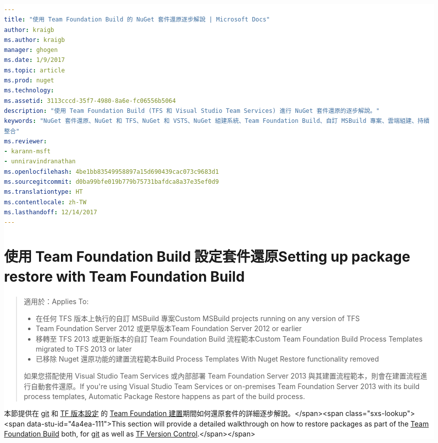 ```yaml
---
title: "使用 Team Foundation Build 的 NuGet 套件還原逐步解說 | Microsoft Docs"
author: kraigb
ms.author: kraigb
manager: ghogen
ms.date: 1/9/2017
ms.topic: article
ms.prod: nuget
ms.technology: 
ms.assetid: 3113cccd-35f7-4980-8a6e-fc06556b5064
description: "使用 Team Foundation Build (TFS 和 Visual Studio Team Services) 進行 NuGet 套件還原的逐步解說。"
keywords: "NuGet 套件還原、NuGet 和 TFS、NuGet 和 VSTS、NuGet 組建系統、Team Foundation Build、自訂 MSBuild 專案、雲端組建、持續整合"
ms.reviewer:
- karann-msft
- unniravindranathan
ms.openlocfilehash: 4be1bb83549958897a15d690439cac073c9683d1
ms.sourcegitcommit: d0ba99bfe019b779b75731bafdca8a37e35ef0d9
ms.translationtype: HT
ms.contentlocale: zh-TW
ms.lasthandoff: 12/14/2017
---
```

# <a name="setting-up-package-restore-with-team-foundation-build"></a><span data-ttu-id="4a4ea-104">使用 Team Foundation Build 設定套件還原</span><span class="sxs-lookup"><span data-stu-id="4a4ea-104">Setting up package restore with Team Foundation Build</span></span>

> <span data-ttu-id="4a4ea-105">適用於：</span><span class="sxs-lookup"><span data-stu-id="4a4ea-105">Applies To:</span></span>
>  - <span data-ttu-id="4a4ea-106">在任何 TFS 版本上執行的自訂 MSBuild 專案</span><span class="sxs-lookup"><span data-stu-id="4a4ea-106">Custom MSBuild projects running on any version of TFS</span></span>
>  - <span data-ttu-id="4a4ea-107">Team Foundation Server 2012 或更早版本</span><span class="sxs-lookup"><span data-stu-id="4a4ea-107">Team Foundation Server 2012 or earlier</span></span>
>  - <span data-ttu-id="4a4ea-108">移轉至 TFS 2013 或更新版本的自訂 Team Foundation Build 流程範本</span><span class="sxs-lookup"><span data-stu-id="4a4ea-108">Custom Team Foundation Build Process Templates migrated to TFS 2013 or later</span></span>
>  - <span data-ttu-id="4a4ea-109">已移除 Nuget 還原功能的建置流程範本</span><span class="sxs-lookup"><span data-stu-id="4a4ea-109">Build Process Templates With Nuget Restore functionality removed</span></span>
>
> <span data-ttu-id="4a4ea-110">如果您搭配使用 Visual Studio Team Services 或內部部署 Team Foundation Server 2013 與其建置流程範本，則會在建置流程進行自動套件還原。</span><span class="sxs-lookup"><span data-stu-id="4a4ea-110">If you're using Visual Studio Team Services or on-premises Team Foundation Server 2013 with its build process templates, Automatic Package Restore happens as part of the build process.</span></span>

<span data-ttu-id="4a4ea-111">本節提供在 [git](http://en.wikipedia.org/wiki/Git_(software)) 和 [TF 版本設定](http://msdn.microsoft.com/library/ms181237(v=vs.120).aspx) 的 [Team Foundation 建置](http://msdn.microsoft.com/library/ms181710(v=VS.90).aspx)期間如何還原套件的詳細逐步解說。</span><span class="sxs-lookup"><span data-stu-id="4a4ea-111">This section will provide a detailed walkthrough on how to restore packages as part of the [Team Foundation Build](http://msdn.microsoft.com/library/ms181710(v=VS.90).aspx) both, for [git](http://en.wikipedia.org/wiki/Git_(software)) as well as [TF Version Control](http://msdn.microsoft.com/library/ms181237(v=vs.120).aspx).</span></span>
